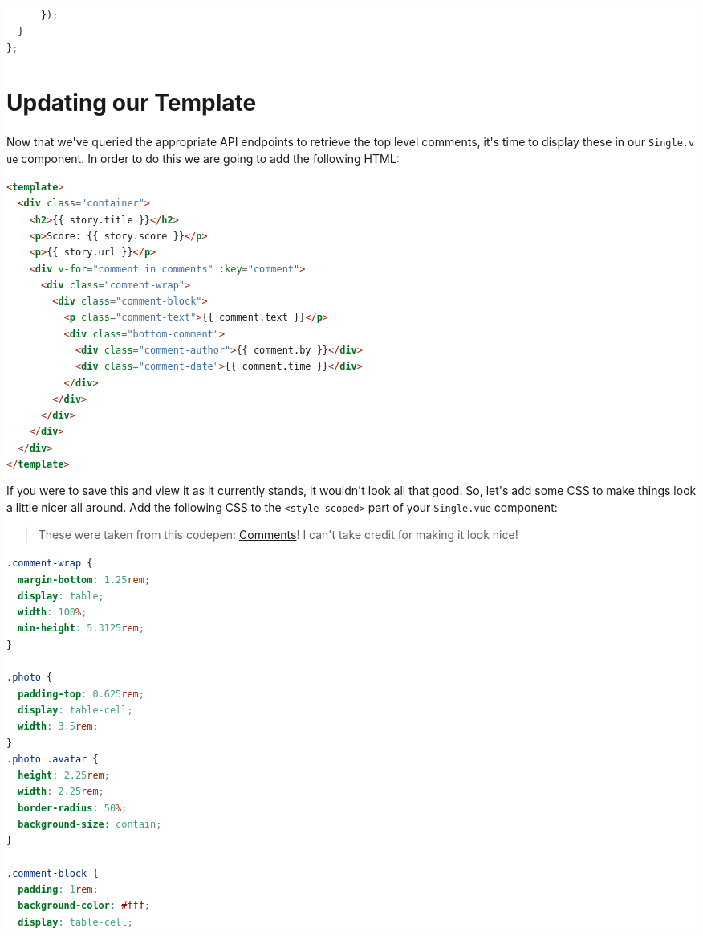 ```js
      });
  }
};
```

# Updating our Template

Now that we've queried the appropriate API endpoints to retrieve the top level
comments, it's time to display these in our `Single.vue` component. In order to
do this we are going to add the following HTML:

```html
<template>
  <div class="container">
    <h2>{{ story.title }}</h2>
    <p>Score: {{ story.score }}</p>
    <p>{{ story.url }}</p>
    <div v-for="comment in comments" :key="comment">
      <div class="comment-wrap">
        <div class="comment-block">
          <p class="comment-text">{{ comment.text }}</p>
          <div class="bottom-comment">
            <div class="comment-author">{{ comment.by }}</div>
            <div class="comment-date">{{ comment.time }}</div>
          </div>
        </div>
      </div>
    </div>
  </div>
</template>
```

If you were to save this and view it as it currently stands, it wouldn't look
all that good. So, let's add some CSS to make things look a little nicer all
around. Add the following CSS to the `<style scoped>` part of your `Single.vue`
component:

> These were taken from this codepen:
> [Comments](https://codepen.io/kavendish/pen/aOdopx)! I can't take credit for
> making it look nice!

```css
.comment-wrap {
  margin-bottom: 1.25rem;
  display: table;
  width: 100%;
  min-height: 5.3125rem;
}

.photo {
  padding-top: 0.625rem;
  display: table-cell;
  width: 3.5rem;
}
.photo .avatar {
  height: 2.25rem;
  width: 2.25rem;
  border-radius: 50%;
  background-size: contain;
}

.comment-block {
  padding: 1rem;
  background-color: #fff;
  display: table-cell;
```